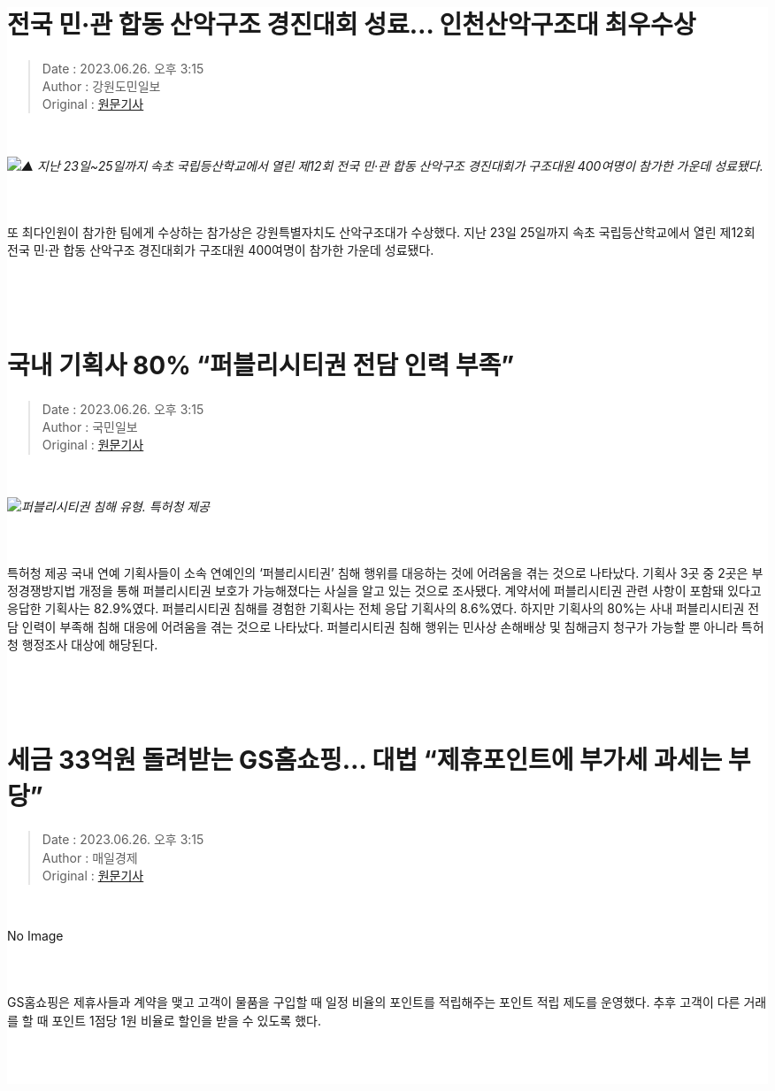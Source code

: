   
# 전국 민·관 합동 산악구조 경진대회 성료… 인천산악구조대 최우수상  
  
> Date : 2023.06.26. 오후 3:15  
> Author : 강원도민일보  
> Original : [원문기사](https://n.news.naver.com/mnews/article/654/0000044177?sid=102)  
<br/>  
  
<img src="https://imgnews.pstatic.net/image/654/2023/06/26/0000044177_001_20230626151501542.jpg?type=w647" id="img1"></img><em class="img_desc">▲ 지난 23일~25일까지 속초 국립등산학교에서 열린 제12회 전국 민·관 합동 산악구조 경진대회가 구조대원 400여명이 참가한 가운데 성료됐다.</em>  
<br/><br/>  
  
또 최다인원이 참가한 팀에게 수상하는 참가상은 강원특별자치도 산악구조대가 수상했다.
지난 23일 25일까지 속초 국립등산학교에서 열린 제12회 전국 민·관 합동 산악구조 경진대회가 구조대원 400여명이 참가한 가운데 성료됐다.  
<br/><br/><br/>  

  
# 국내 기획사 80% “퍼블리시티권 전담 인력 부족”  
  
> Date : 2023.06.26. 오후 3:15  
> Author : 국민일보  
> Original : [원문기사](https://n.news.naver.com/mnews/article/005/0001618789?sid=102)  
<br/>  
  
<img src="https://imgnews.pstatic.net/image/005/2023/06/26/2023062615100971628_1687759809_0018399886_20230626151501868.jpg?type=w647" id="img1"></img><em class="img_desc">퍼블리시티권 침해 유형. 특허청 제공</em>  
<br/><br/>  
  
특허청 제공 국내 연예 기획사들이 소속 연예인의 ‘퍼블리시티권’ 침해 행위를 대응하는 것에 어려움을 겪는 것으로 나타났다.
기획사 3곳 중 2곳은 부정경쟁방지법 개정을 통해 퍼블리시티권 보호가 가능해졌다는 사실을 알고 있는 것으로 조사됐다.
계약서에 퍼블리시티권 관련 사항이 포함돼 있다고 응답한 기획사는 82.9%였다.
퍼블리시티권 침해를 경험한 기획사는 전체 응답 기획사의 8.6%였다.
하지만 기획사의 80%는 사내 퍼블리시티권 전담 인력이 부족해 침해 대응에 어려움을 겪는 것으로 나타났다.
퍼블리시티권 침해 행위는 민사상 손해배상 및 침해금지 청구가 가능할 뿐 아니라 특허청 행정조사 대상에 해당된다.  
<br/><br/><br/>  

  
# 세금 33억원 돌려받는 GS홈쇼핑… 대법 “제휴포인트에 부가세 과세는 부당”  
  
> Date : 2023.06.26. 오후 3:15  
> Author : 매일경제  
> Original : [원문기사](https://n.news.naver.com/mnews/article/009/0005149434?sid=102)  
<br/>  
  
No Image  
<br/><br/>  
  
GS홈쇼핑은 제휴사들과 계약을 맺고 고객이 물품을 구입할 때 일정 비율의 포인트를 적립해주는 포인트 적립 제도를 운영했다.
추후 고객이 다른 거래를 할 때 포인트 1점당 1원 비율로 할인을 받을 수 있도록 했다.  
<br/><br/><br/>  

